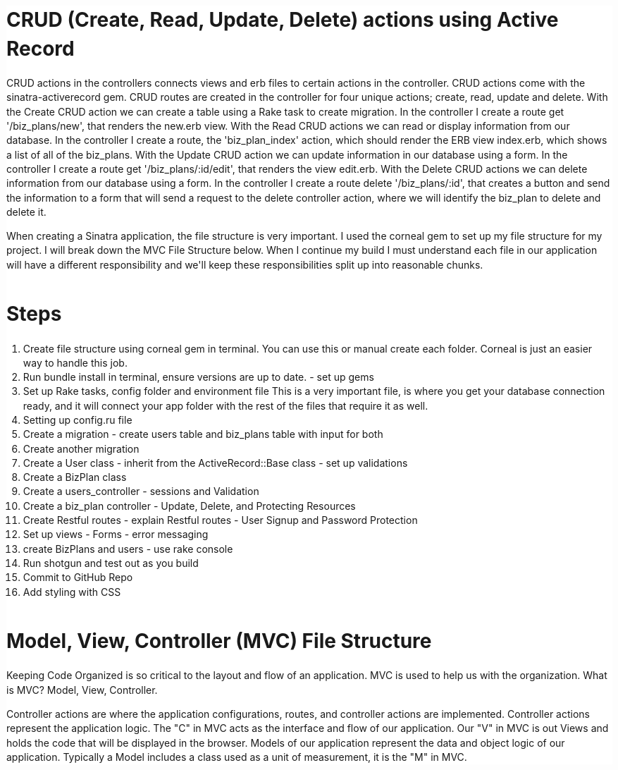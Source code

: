  
  # CRUD (Create, Read, Update, Delete) actions using Active Record
CRUD actions in the controllers connects views and erb files to certain actions in the controller. CRUD actions come with the sinatra-activerecord gem. CRUD routes are created in the controller for four unique actions; create, read, update and delete.
With the Create CRUD action we can create a table using a Rake task to create migration. In the controller I create a route get '/biz_plans/new', that renders the new.erb view. 
With the Read CRUD actions we can read or display information from our database. In the controller I create a route, the 'biz_plan_index' action, which should render the ERB view index.erb, which shows a list of all of the biz_plans.
With the Update CRUD action we can update information in our database using a form. In the controller I create a route get '/biz_plans/:id/edit', that renders the view edit.erb.
With the Delete CRUD actions we can delete information from our database using a form. In the controller I create a route delete '/biz_plans/:id', that creates a button and send the information to a form that will send a request to the delete controller action, where we will identify the biz_plan to delete and delete it.

When creating a Sinatra application, the file structure is very important. I used the corneal gem to set up my file structure for my project. I will break down the MVC File Structure below.
When I continue my build I must understand each file in our application will have a different responsibility and we'll keep these responsibilities split up into reasonable chunks. 
 # Steps
1. Create file structure using corneal gem in terminal. You can use this or manual create each folder. Corneal is just an easier way to handle this job.
2. Run bundle install in terminal, ensure versions are up to date. - set up gems
3. Set up Rake tasks, config folder and environment file
This is a very important file, is where you get your database connection ready, and it will connect your app folder with the rest of the files that require it as well.
4. Setting up config.ru file
5. Create a migration - create users table and biz_plans table with input for both
6. Create another migration
7. Create a User class - inherit from the ActiveRecord::Base class - set up validations
8. Create a BizPlan class
9. Create a users_controller - sessions and Validation
10. Create a biz_plan controller - Update, Delete, and Protecting Resources
11. Create Restful routes - explain Restful routes - User Signup and Password Protection
12. Set up views - Forms - error messaging
13. create BizPlans and users - use rake console
14. Run shotgun and test out as you build
15. Commit to GitHub Repo
16. Add styling with CSS
# Model, View, Controller (MVC) File Structure
Keeping Code Organized is so critical to the layout and flow of an application. MVC is used to help us with the organization. What is MVC? Model, View, Controller.
 
Controller actions are where the application configurations, routes, and controller actions are implemented. Controller actions represent the application logic. The "C" in MVC acts as the interface and flow of our application. Our "V" in MVC is out Views and holds the code that will be displayed in the browser. Models of our application represent the data and object logic of our application. Typically a Model includes a class used as a unit of measurement, it is the "M" in MVC.
